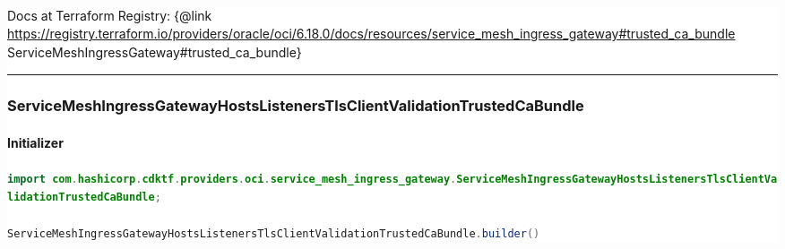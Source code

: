 Docs at Terraform Registry: {@link https://registry.terraform.io/providers/oracle/oci/6.18.0/docs/resources/service_mesh_ingress_gateway#trusted_ca_bundle ServiceMeshIngressGateway#trusted_ca_bundle}

---

### ServiceMeshIngressGatewayHostsListenersTlsClientValidationTrustedCaBundle <a name="ServiceMeshIngressGatewayHostsListenersTlsClientValidationTrustedCaBundle" id="rhizo-co-terraform-provider-oci.serviceMeshIngressGateway.ServiceMeshIngressGatewayHostsListenersTlsClientValidationTrustedCaBundle"></a>

#### Initializer <a name="Initializer" id="rhizo-co-terraform-provider-oci.serviceMeshIngressGateway.ServiceMeshIngressGatewayHostsListenersTlsClientValidationTrustedCaBundle.Initializer"></a>

```java
import com.hashicorp.cdktf.providers.oci.service_mesh_ingress_gateway.ServiceMeshIngressGatewayHostsListenersTlsClientValidationTrustedCaBundle;

ServiceMeshIngressGatewayHostsListenersTlsClientValidationTrustedCaBundle.builder()
